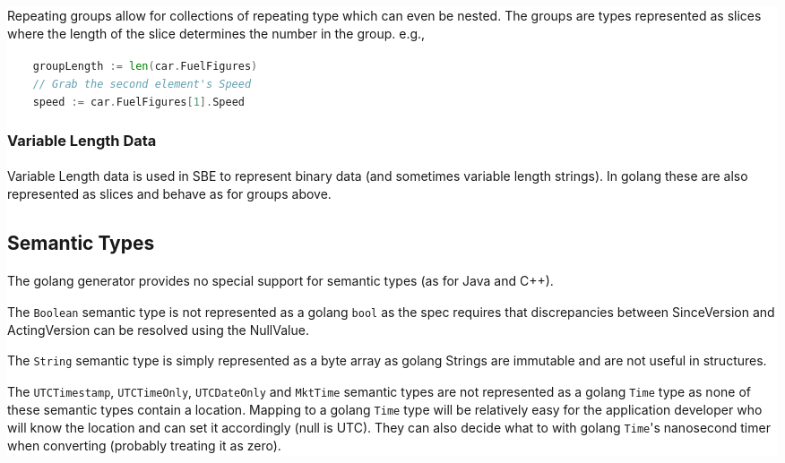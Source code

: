 Repeating groups allow for collections of repeating type which can
even be nested. The groups are types represented as slices where the
length of the slice determines the number in the group. e.g.,

``` go
    groupLength := len(car.FuelFigures)
    // Grab the second element's Speed
    speed := car.FuelFigures[1].Speed
```    

### Variable Length Data

Variable Length data is used in SBE to represent binary data (and
sometimes variable length strings). In golang these are also
represented as slices and behave as for groups above.

## Semantic Types

The golang generator provides no special support for semantic
types (as for Java and C++).

The `Boolean` semantic type is not represented as a golang `bool` as the
spec requires that discrepancies between SinceVersion and
ActingVersion can be resolved using the NullValue.

The `String` semantic type is simply represented as a byte array as
golang Strings are immutable and are not useful in structures.

The `UTCTimestamp`, `UTCTimeOnly`, `UTCDateOnly` and `MktTime` semantic types
are not represented as a golang `Time` type as none of these semantic
types contain a location. Mapping to a golang `Time` type will be
relatively easy for the application developer who will know the
location and can set it accordingly (null is UTC). They can also
decide what to with golang `Time`'s nanosecond timer when converting
(probably treating it as zero).